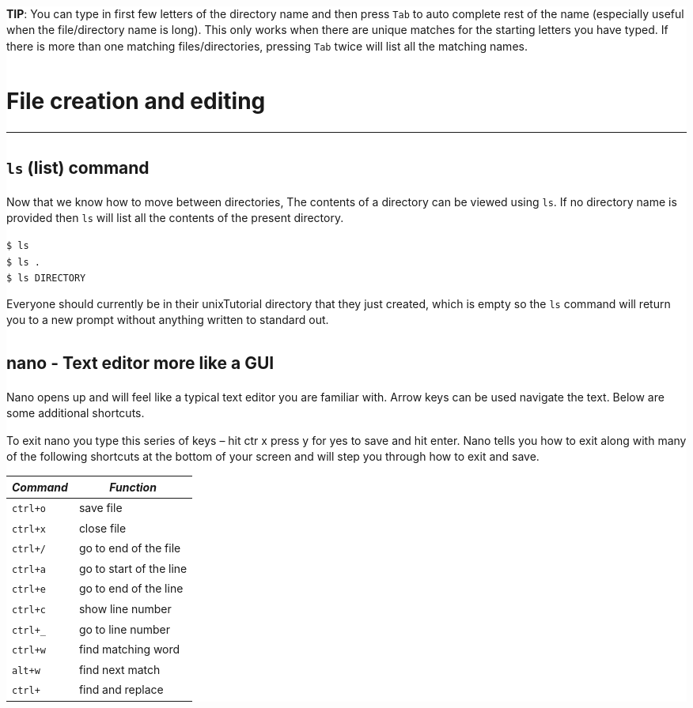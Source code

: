 **TIP**: You can type in first few letters of the directory name and then press `Tab` to auto complete rest of the name (especially useful when the file/directory name is long). This only works when there are unique matches for the starting letters you have typed. If there is more than one matching files/directories, pressing `Tab` twice will list all the matching names.

# **File creation and editing**

---

## **`ls` (list) command**

Now that we know how to move between directories, The contents of a directory can be viewed using `ls`. If no directory name is provided then `ls` will list all the contents of the present directory.

```bash
$ ls
$ ls .
$ ls DIRECTORY
```

Everyone should currently be in their unixTutorial directory that they just created, which is empty so the `ls` command will return you to a new prompt without anything written to standard out.

## nano - Text editor more like a GUI

Nano opens up and will feel like a typical text editor you are familiar with. Arrow keys can be used navigate the text. Below are some additional shortcuts.

To exit nano you type this series of keys – hit ctr x press y for yes to save and hit enter. Nano tells you how to exit along with many of the following shortcuts at the bottom of your screen and will step you through how to exit and save.

| *Command*    | *Function*              |
|--------------|-------------------------|
| `ctrl+o`     | save file               |
| `ctrl+x`     | close file              |
| `ctrl+/`     | go to end of the file   |
| `ctrl+a`     | go to start of the line |
| `ctrl+e`     | go to end of the line   |
| `ctrl+c`     | show line number        |
| `ctrl+_`     | go to line number       |
| `ctrl+w`     | find matching word      |
| `alt+w`      | find next match         |
| `ctrl+`      | find and replace        |
